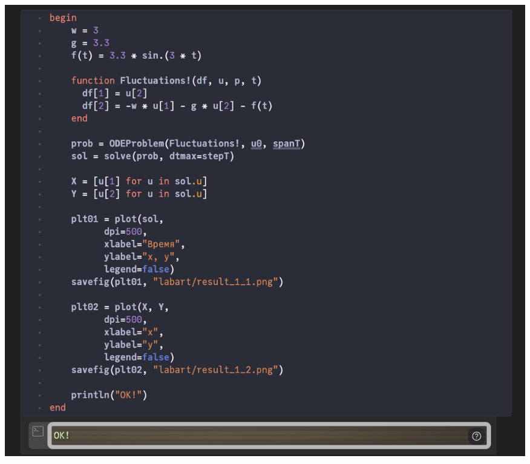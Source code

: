 ![Julia. Скрипт. Колебания гармонического осциллятора с затуханием и под действием внешней силы](img/5.png)
